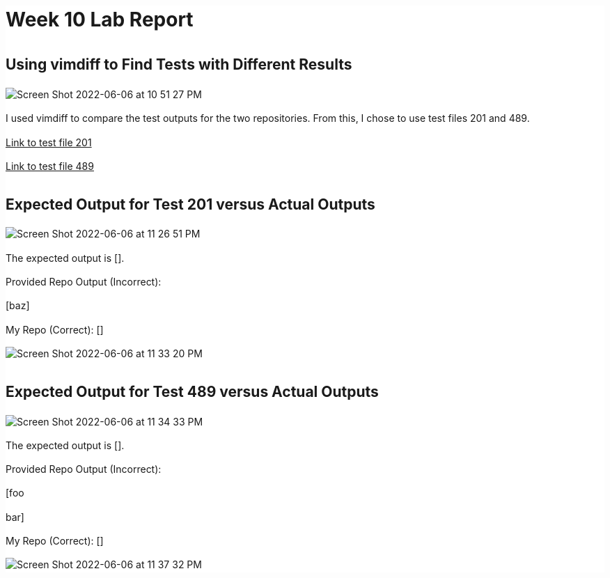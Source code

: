 # Week 10 Lab Report

## Using vimdiff to Find Tests with Different Results

<img width="975" alt="Screen Shot 2022-06-06 at 10 51 27 PM" src="https://user-images.githubusercontent.com/98578642/172306100-35f33889-fb6f-41c1-8b52-956fec75b8e5.png">

I used vimdiff to compare the test outputs for the two repositories. From this, I chose to use test files 201 and 489. 

[Link to test file 201](https://github.com/nidhidhamnani/markdown-parser/blob/main/test-files/201.md)

[Link to test file 489](https://github.com/nidhidhamnani/markdown-parser/blob/main/test-files/489.md)

## Expected Output for Test 201 versus Actual Outputs

<img width="1046" alt="Screen Shot 2022-06-06 at 11 26 51 PM" src="https://user-images.githubusercontent.com/98578642/172310673-dbda37fe-48a4-4133-ba5e-e6634643618e.png">

The expected output is []. 

Provided Repo Output (Incorrect):

[baz]


My Repo (Correct):
[]

<img width="957" alt="Screen Shot 2022-06-06 at 11 33 20 PM" src="https://user-images.githubusercontent.com/98578642/172311723-bbfe9f0e-2c7c-46b4-962e-1b22f5db4193.png">

## Expected Output for Test 489 versus Actual Outputs

<img width="967" alt="Screen Shot 2022-06-06 at 11 34 33 PM" src="https://user-images.githubusercontent.com/98578642/172311952-203ded1a-35c0-4b82-9fbd-424c8f39ffed.png">

The expected output is []. 


Provided Repo Output (Incorrect):

[foo

bar]


My Repo (Correct):
[]

<img width="968" alt="Screen Shot 2022-06-06 at 11 37 32 PM" src="https://user-images.githubusercontent.com/98578642/172312429-3473c27f-6544-4daa-9bc6-bbc71214084c.png">
